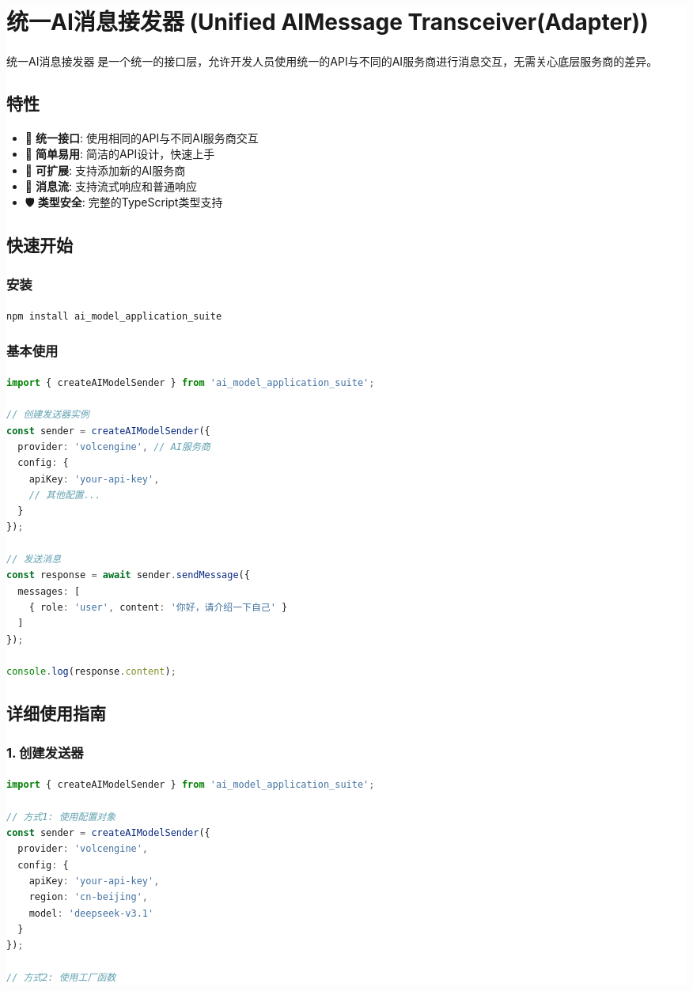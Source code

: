 # 统一AI消息接发器  (Unified AIMessage Transceiver(Adapter))

统一AI消息接发器 是一个统一的接口层，允许开发人员使用统一的API与不同的AI服务商进行消息交互，无需关心底层服务商的差异。

## 特性

- 🔄 **统一接口**: 使用相同的API与不同AI服务商交互
- 🚀 **简单易用**: 简洁的API设计，快速上手
- 🔌 **可扩展**: 支持添加新的AI服务商
- 💬 **消息流**: 支持流式响应和普通响应
- 🛡️ **类型安全**: 完整的TypeScript类型支持

## 快速开始

### 安装

```bash
npm install ai_model_application_suite
```

### 基本使用

```typescript
import { createAIModelSender } from 'ai_model_application_suite';

// 创建发送器实例
const sender = createAIModelSender({
  provider: 'volcengine', // AI服务商
  config: {
    apiKey: 'your-api-key',
    // 其他配置...
  }
});

// 发送消息
const response = await sender.sendMessage({
  messages: [
    { role: 'user', content: '你好，请介绍一下自己' }
  ]
});

console.log(response.content);
```

## 详细使用指南

### 1. 创建发送器

```typescript
import { createAIModelSender } from 'ai_model_application_suite';

// 方式1: 使用配置对象
const sender = createAIModelSender({
  provider: 'volcengine',
  config: {
    apiKey: 'your-api-key',
    region: 'cn-beijing',
    model: 'deepseek-v3.1'
  }
});

// 方式2: 使用工厂函数
```
